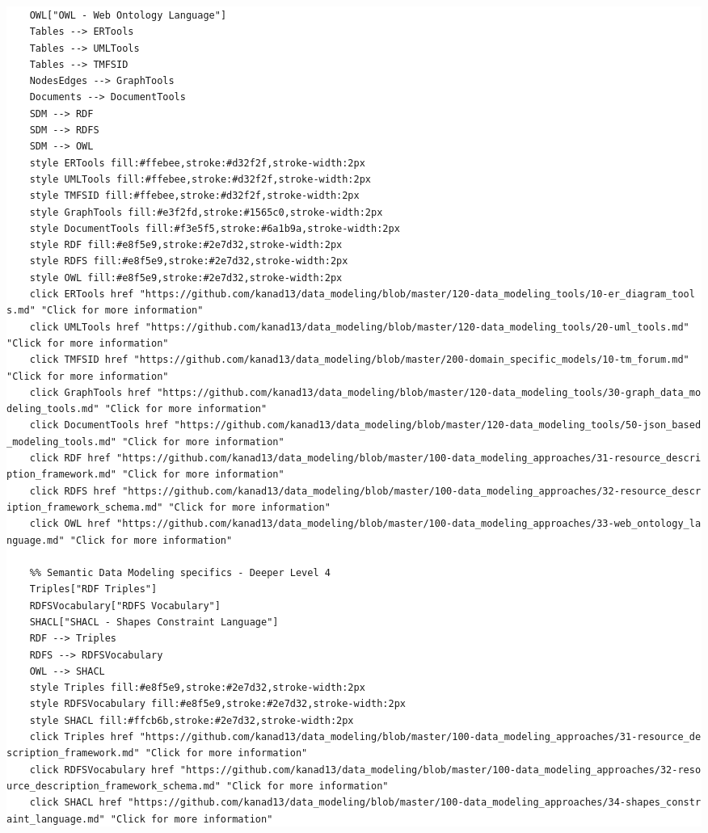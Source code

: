 ```mermaid
    OWL["OWL - Web Ontology Language"]
    Tables --> ERTools
    Tables --> UMLTools
    Tables --> TMFSID
    NodesEdges --> GraphTools
    Documents --> DocumentTools
    SDM --> RDF
    SDM --> RDFS
    SDM --> OWL
    style ERTools fill:#ffebee,stroke:#d32f2f,stroke-width:2px
    style UMLTools fill:#ffebee,stroke:#d32f2f,stroke-width:2px
    style TMFSID fill:#ffebee,stroke:#d32f2f,stroke-width:2px
    style GraphTools fill:#e3f2fd,stroke:#1565c0,stroke-width:2px
    style DocumentTools fill:#f3e5f5,stroke:#6a1b9a,stroke-width:2px
    style RDF fill:#e8f5e9,stroke:#2e7d32,stroke-width:2px
    style RDFS fill:#e8f5e9,stroke:#2e7d32,stroke-width:2px
    style OWL fill:#e8f5e9,stroke:#2e7d32,stroke-width:2px
    click ERTools href "https://github.com/kanad13/data_modeling/blob/master/120-data_modeling_tools/10-er_diagram_tools.md" "Click for more information"
    click UMLTools href "https://github.com/kanad13/data_modeling/blob/master/120-data_modeling_tools/20-uml_tools.md" "Click for more information"
    click TMFSID href "https://github.com/kanad13/data_modeling/blob/master/200-domain_specific_models/10-tm_forum.md" "Click for more information"
    click GraphTools href "https://github.com/kanad13/data_modeling/blob/master/120-data_modeling_tools/30-graph_data_modeling_tools.md" "Click for more information"
    click DocumentTools href "https://github.com/kanad13/data_modeling/blob/master/120-data_modeling_tools/50-json_based_modeling_tools.md" "Click for more information"
    click RDF href "https://github.com/kanad13/data_modeling/blob/master/100-data_modeling_approaches/31-resource_description_framework.md" "Click for more information"
    click RDFS href "https://github.com/kanad13/data_modeling/blob/master/100-data_modeling_approaches/32-resource_description_framework_schema.md" "Click for more information"
    click OWL href "https://github.com/kanad13/data_modeling/blob/master/100-data_modeling_approaches/33-web_ontology_language.md" "Click for more information"

    %% Semantic Data Modeling specifics - Deeper Level 4
    Triples["RDF Triples"]
    RDFSVocabulary["RDFS Vocabulary"]
    SHACL["SHACL - Shapes Constraint Language"]
    RDF --> Triples
    RDFS --> RDFSVocabulary
    OWL --> SHACL
    style Triples fill:#e8f5e9,stroke:#2e7d32,stroke-width:2px
    style RDFSVocabulary fill:#e8f5e9,stroke:#2e7d32,stroke-width:2px
    style SHACL fill:#ffcb6b,stroke:#2e7d32,stroke-width:2px
    click Triples href "https://github.com/kanad13/data_modeling/blob/master/100-data_modeling_approaches/31-resource_description_framework.md" "Click for more information"
    click RDFSVocabulary href "https://github.com/kanad13/data_modeling/blob/master/100-data_modeling_approaches/32-resource_description_framework_schema.md" "Click for more information"
    click SHACL href "https://github.com/kanad13/data_modeling/blob/master/100-data_modeling_approaches/34-shapes_constraint_language.md" "Click for more information"
```
